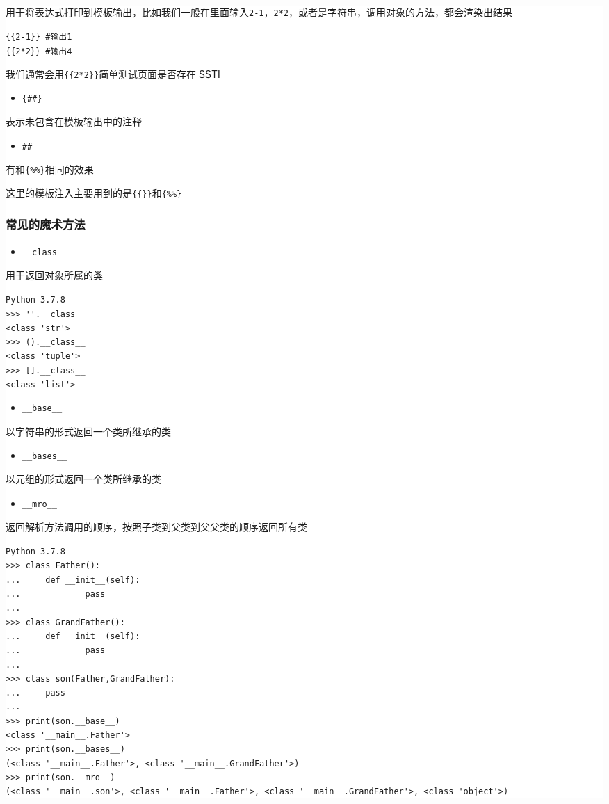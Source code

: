 
用于将表达式打印到模板输出，比如我们一般在里面输入`2-1`，`2*2`，或者是字符串，调用对象的方法，都会渲染出结果

```
{{2-1}} #输出1
{{2*2}} #输出4
```

我们通常会用`{{2*2}}`简单测试页面是否存在 SSTI

*   `{##}`
    

表示未包含在模板输出中的注释

*   `##`
    

有和`{%%}`相同的效果

这里的模板注入主要用到的是`{{}}`和`{%%}`

### 常见的魔术方法

*   `__class__`
    

用于返回对象所属的类

```
Python 3.7.8
>>> ''.__class__
<class 'str'>
>>> ().__class__
<class 'tuple'>
>>> [].__class__
<class 'list'>
```

*   `__base__`
    

以字符串的形式返回一个类所继承的类

*   `__bases__`
    

以元组的形式返回一个类所继承的类

*   `__mro__`
    

返回解析方法调用的顺序，按照子类到父类到父父类的顺序返回所有类

```
Python 3.7.8
>>> class Father():
...     def __init__(self):
...             pass
...
>>> class GrandFather():
...     def __init__(self):
...             pass
...
>>> class son(Father,GrandFather):
...     pass
...
>>> print(son.__base__)
<class '__main__.Father'>
>>> print(son.__bases__)
(<class '__main__.Father'>, <class '__main__.GrandFather'>)
>>> print(son.__mro__)
(<class '__main__.son'>, <class '__main__.Father'>, <class '__main__.GrandFather'>, <class 'object'>)
```
